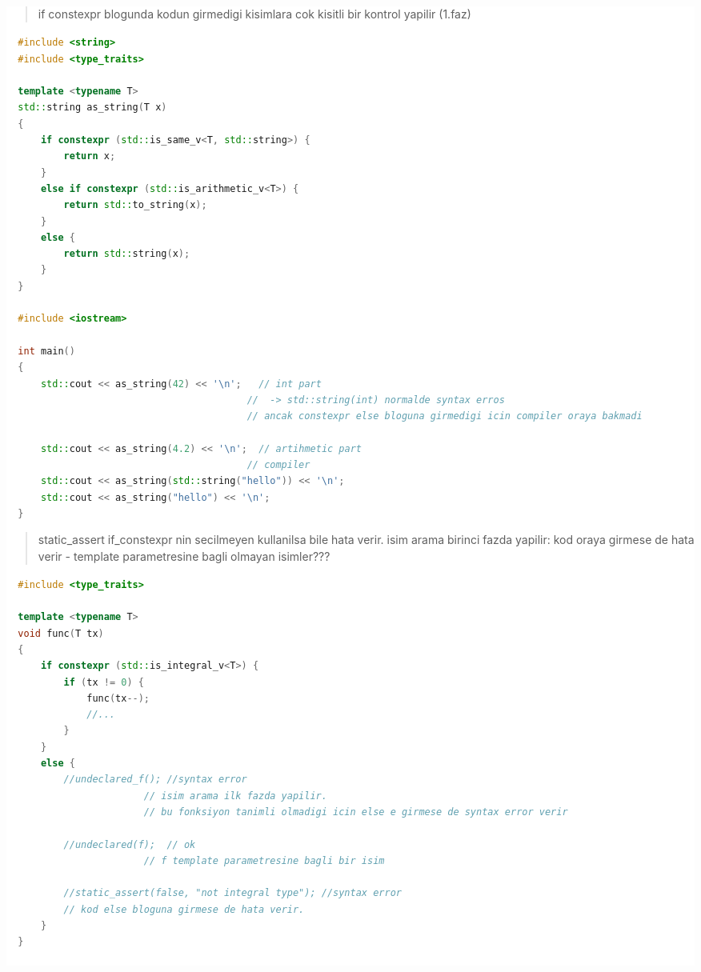   > if constexpr blogunda kodun girmedigi kisimlara cok kisitli bir kontrol yapilir (1.faz)

  ```cpp
    #include <string>
    #include <type_traits>
    
    template <typename T> 
    std::string as_string(T x)
    {
    	if constexpr (std::is_same_v<T, std::string>) {
    		return x;
    	}
    	else if constexpr (std::is_arithmetic_v<T>) {
    		return std::to_string(x);
    	}
    	else {
    		return std::string(x); 
    	}
    }
    
    #include <iostream>
    
    int main()
    {
    	std::cout << as_string(42) << '\n';   // int part
                                            //  -> std::string(int) normalde syntax erros
                                            // ancak constexpr else bloguna girmedigi icin compiler oraya bakmadi

    	std::cout << as_string(4.2) << '\n';  // artihmetic part
                                            // compiler 
    	std::cout << as_string(std::string("hello")) << '\n';
    	std::cout << as_string("hello") << '\n';
    }
  ```

  > static_assert if_constexpr nin secilmeyen kullanilsa bile hata verir.
  > isim arama birinci fazda yapilir: kod oraya girmese de hata verir
    - template parametresine bagli olmayan isimler???
  ```cpp
    #include <type_traits>

    template <typename T>
    void func(T tx)
    {
    	if constexpr (std::is_integral_v<T>) {
    		if (tx != 0) {
    			func(tx--);
    			//...
    		}
    	}
    	else {
    		//undeclared_f(); //syntax error
                          // isim arama ilk fazda yapilir.
                          // bu fonksiyon tanimli olmadigi icin else e girmese de syntax error verir

    		//undeclared(f);  // ok
                          // f template parametresine bagli bir isim

    		//static_assert(false, "not integral type"); //syntax error
            // kod else bloguna girmese de hata verir.
    	}
    }
    
  ```